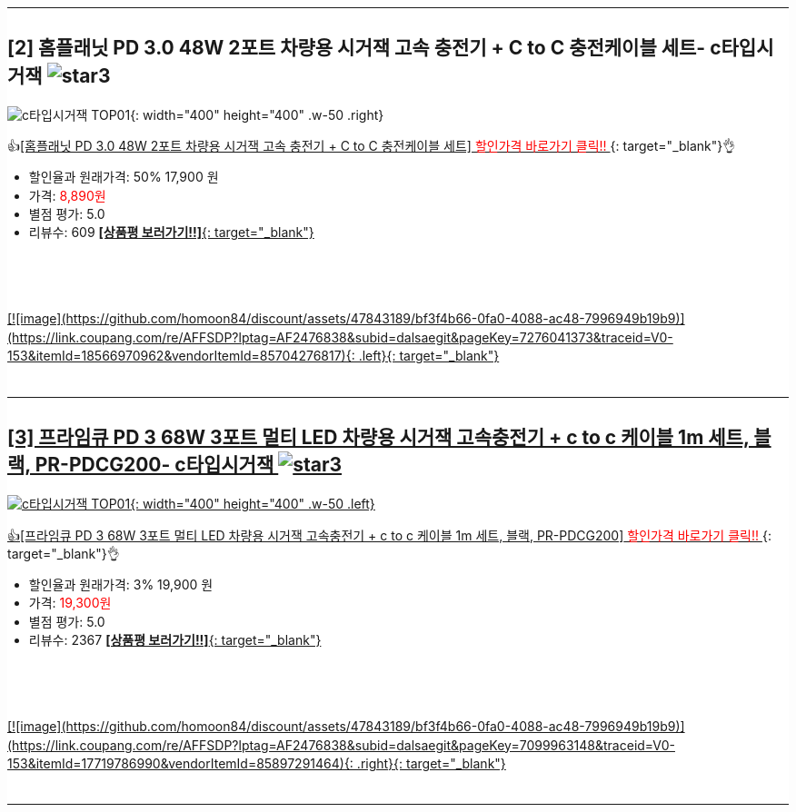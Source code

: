 
---

        
       
## [2] 홈플래닛 PD 3.0 48W 2포트 차량용 시거잭 고속 충전기 + C to C 충전케이블 세트- c타입시거잭  <img width="81" alt="star3" src="https://user-images.githubusercontent.com/78655692/151471989-9e21d7a8-a7b6-44b0-b598-2bb204b56b00.png">

![c타입시거잭 TOP01](https://thumbnail6.coupangcdn.com/thumbnails/remote/230x230ex/image/retail/images/445212587886537-2b4a9750-6ecc-4845-9d39-e86f4b38b6e8.jpg){: width="400" height="400" .w-50 .right}


👍<a href="https://link.coupang.com/re/AFFSDP?lptag=AF2476838&subid=dalsaegit&pageKey=7276041373&traceid=V0-153&itemId=18566970962&vendorItemId=85704276817">[홈플래닛 PD 3.0 48W 2포트 차량용 시거잭 고속 충전기 + C to C 충전케이블 세트]<font color=red> 할인가격 바로가기 클릭!! </font></a>{: target="_blank"}👌
<br>
- 할인율과 원래가격: 50%  17,900   원
- 가격: <span style='color:red'>8,890원</span>
- 별점 평가: 5.0
- 리뷰수: 609 <a href="https://link.coupang.com/re/AFFSDP?lptag=AF2476838&subid=dalsaegit&pageKey=7276041373&traceid=V0-153&itemId=18566970962&vendorItemId=85704276817"> <strong>[상품평 보러가기!!]</strong>{: target="_blank"}
<br>
<br>
<br>
[![image](https://github.com/homoon84/discount/assets/47843189/bf3f4b66-0fa0-4088-ac48-7996949b19b9)](https://link.coupang.com/re/AFFSDP?lptag=AF2476838&subid=dalsaegit&pageKey=7276041373&traceid=V0-153&itemId=18566970962&vendorItemId=85704276817){: .left}{: target="_blank"}
<br>
<br>

---

        
       
## [3] 프라임큐 PD 3 68W 3포트 멀티 LED 차량용 시거잭 고속충전기 + c to c 케이블 1m 세트, 블랙, PR-PDCG200- c타입시거잭  <img width="81" alt="star3" src="https://user-images.githubusercontent.com/78655692/151471989-9e21d7a8-a7b6-44b0-b598-2bb204b56b00.png">

![c타입시거잭 TOP01](https://thumbnail9.coupangcdn.com/thumbnails/remote/230x230ex/image/retail/images/1799431113322985-6416ce0c-fa70-4348-aa14-568c939448db.jpg){: width="400" height="400" .w-50 .left}


👍<a href="https://link.coupang.com/re/AFFSDP?lptag=AF2476838&subid=dalsaegit&pageKey=7099963148&traceid=V0-153&itemId=17719786990&vendorItemId=85897291464">[프라임큐 PD 3 68W 3포트 멀티 LED 차량용 시거잭 고속충전기 + c to c 케이블 1m 세트, 블랙, PR-PDCG200]<font color=red> 할인가격 바로가기 클릭!! </font></a>{: target="_blank"}👌
<br>
- 할인율과 원래가격: 3%  19,900   원
- 가격: <span style='color:red'>19,300원</span>
- 별점 평가: 5.0
- 리뷰수: 2367 <a href="https://link.coupang.com/re/AFFSDP?lptag=AF2476838&subid=dalsaegit&pageKey=7099963148&traceid=V0-153&itemId=17719786990&vendorItemId=85897291464"> <strong>[상품평 보러가기!!]</strong>{: target="_blank"}
<br>
<br>
<br>
[![image](https://github.com/homoon84/discount/assets/47843189/bf3f4b66-0fa0-4088-ac48-7996949b19b9)](https://link.coupang.com/re/AFFSDP?lptag=AF2476838&subid=dalsaegit&pageKey=7099963148&traceid=V0-153&itemId=17719786990&vendorItemId=85897291464){: .right}{: target="_blank"}
<br>
<br>

---